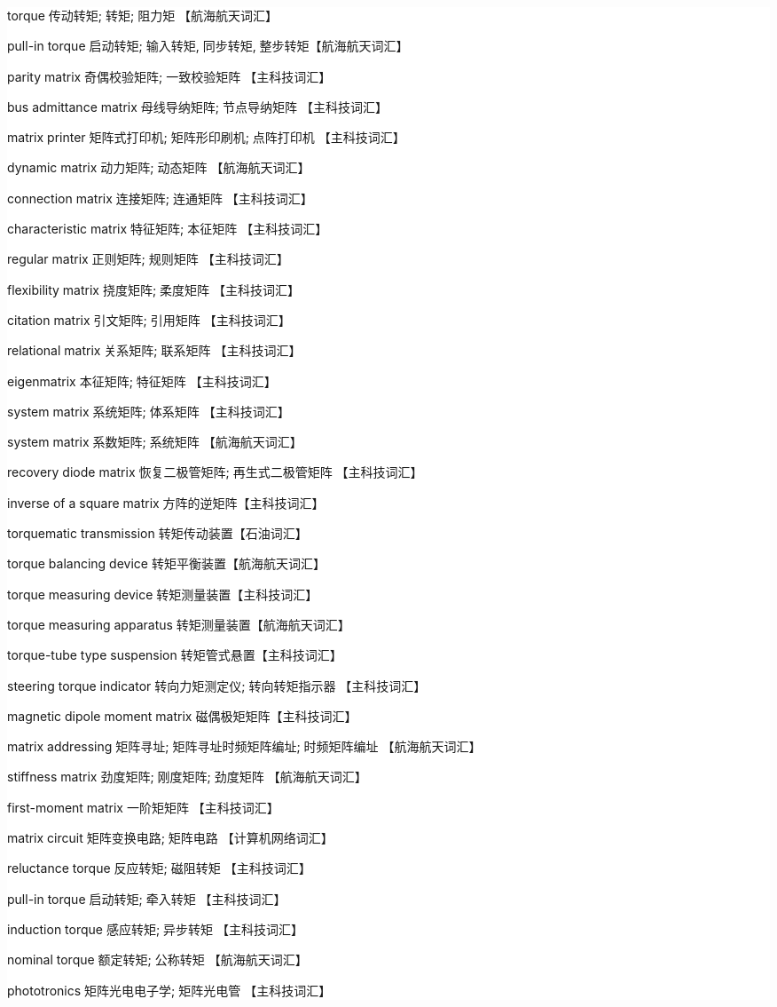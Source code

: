 torque 传动转矩; 转矩; 阻力矩 【航海航天词汇】

pull-in torque 启动转矩; 输入转矩, 同步转矩, 整步转矩【航海航天词汇】

parity matrix 奇偶校验矩阵; 一致校验矩阵 【主科技词汇】

bus admittance matrix 母线导纳矩阵; 节点导纳矩阵 【主科技词汇】

matrix printer 矩阵式打印机; 矩阵形印刷机; 点阵打印机 【主科技词汇】

dynamic matrix 动力矩阵; 动态矩阵 【航海航天词汇】

connection matrix 连接矩阵; 连通矩阵 【主科技词汇】

characteristic matrix 特征矩阵; 本征矩阵 【主科技词汇】

regular matrix 正则矩阵; 规则矩阵 【主科技词汇】

flexibility matrix 挠度矩阵; 柔度矩阵 【主科技词汇】

citation matrix 引文矩阵; 引用矩阵 【主科技词汇】

relational matrix 关系矩阵; 联系矩阵 【主科技词汇】

eigenmatrix 本征矩阵; 特征矩阵 【主科技词汇】

system matrix 系统矩阵; 体系矩阵 【主科技词汇】

system matrix 系数矩阵; 系统矩阵 【航海航天词汇】

recovery diode matrix 恢复二极管矩阵; 再生式二极管矩阵 【主科技词汇】

inverse of a square matrix 方阵的逆矩阵【主科技词汇】

torquematic transmission 转矩传动装置【石油词汇】

torque balancing device 转矩平衡装置【航海航天词汇】

torque measuring device 转矩测量装置【主科技词汇】

torque measuring apparatus 转矩测量装置【航海航天词汇】

torque-tube type suspension 转矩管式悬置【主科技词汇】

steering torque indicator 转向力矩测定仪; 转向转矩指示器 【主科技词汇】

magnetic dipole moment matrix 磁偶极矩矩阵【主科技词汇】

matrix addressing 矩阵寻址; 矩阵寻址时频矩阵编址; 时频矩阵编址 【航海航天词汇】

stiffness matrix 劲度矩阵; 刚度矩阵; 劲度矩阵 【航海航天词汇】

first-moment matrix 一阶矩矩阵 【主科技词汇】

matrix circuit 矩阵变换电路; 矩阵电路 【计算机网络词汇】

reluctance torque 反应转矩; 磁阻转矩 【主科技词汇】

pull-in torque 启动转矩; 牵入转矩 【主科技词汇】

induction torque 感应转矩; 异步转矩 【主科技词汇】

nominal torque 额定转矩; 公称转矩 【航海航天词汇】

phototronics 矩阵光电电子学; 矩阵光电管 【主科技词汇】
